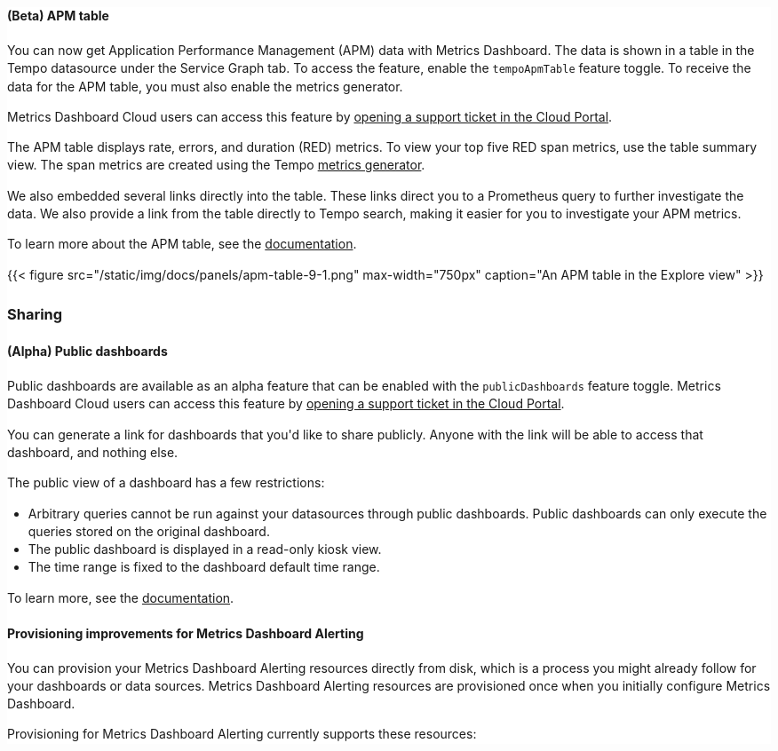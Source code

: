 #### (Beta) APM table

You can now get Application Performance Management (APM) data with Metrics Dashboard.
The data is shown in a table in the Tempo datasource under the Service Graph tab.
To access the feature, enable the `tempoApmTable` feature toggle.
To receive the data for the APM table, you must also enable the metrics generator.

Metrics Dashboard Cloud users can access this feature by [opening a support ticket in the Cloud Portal](/profile/org#support).

The APM table displays rate, errors, and duration (RED) metrics.
To view your top five RED span metrics, use the table summary view.
The span metrics are created using the Tempo [metrics generator](/blog/2022/05/02/new-in-metrics-dashboard-tempo-1.4-introducing-the-metrics-generator/).

We also embedded several links directly into the table.
These links direct you to a Prometheus query to further investigate the data.
We also provide a link from the table directly to Tempo search, making it easier for you to investigate your APM metrics.

To learn more about the APM table, see the [documentation](../../datasources/tempo/#apm-table).

{{< figure src="/static/img/docs/panels/apm-table-9-1.png" max-width="750px" caption="An APM table in the Explore view" >}}

### Sharing

#### (Alpha) Public dashboards

Public dashboards are available as an alpha feature that can be enabled with the `publicDashboards` feature toggle.
Metrics Dashboard Cloud users can access this feature by [opening a support ticket in the Cloud Portal](/profile/org#support).

You can generate a link for dashboards that you'd like to share publicly.
Anyone with the link will be able to access that dashboard, and nothing else.

The public view of a dashboard has a few restrictions:

- Arbitrary queries cannot be run against your datasources through public dashboards.
  Public dashboards can only execute the queries stored on the original dashboard.
- The public dashboard is displayed in a read-only kiosk view.
- The time range is fixed to the dashboard default time range.

To learn more, see the [documentation](https://metrics-dashboard.com/docs/metrics-dashboard/<METRICS_DASHBOARD_VERSION>/dashboards/share-dashboards-panels/shared-dashboards/).

#### Provisioning improvements for Metrics Dashboard Alerting

You can provision your Metrics Dashboard Alerting resources directly from disk, which is a process you might already follow for your dashboards or data sources.
Metrics Dashboard Alerting resources are provisioned once when you initially configure Metrics Dashboard.

Provisioning for Metrics Dashboard Alerting currently supports these resources:
